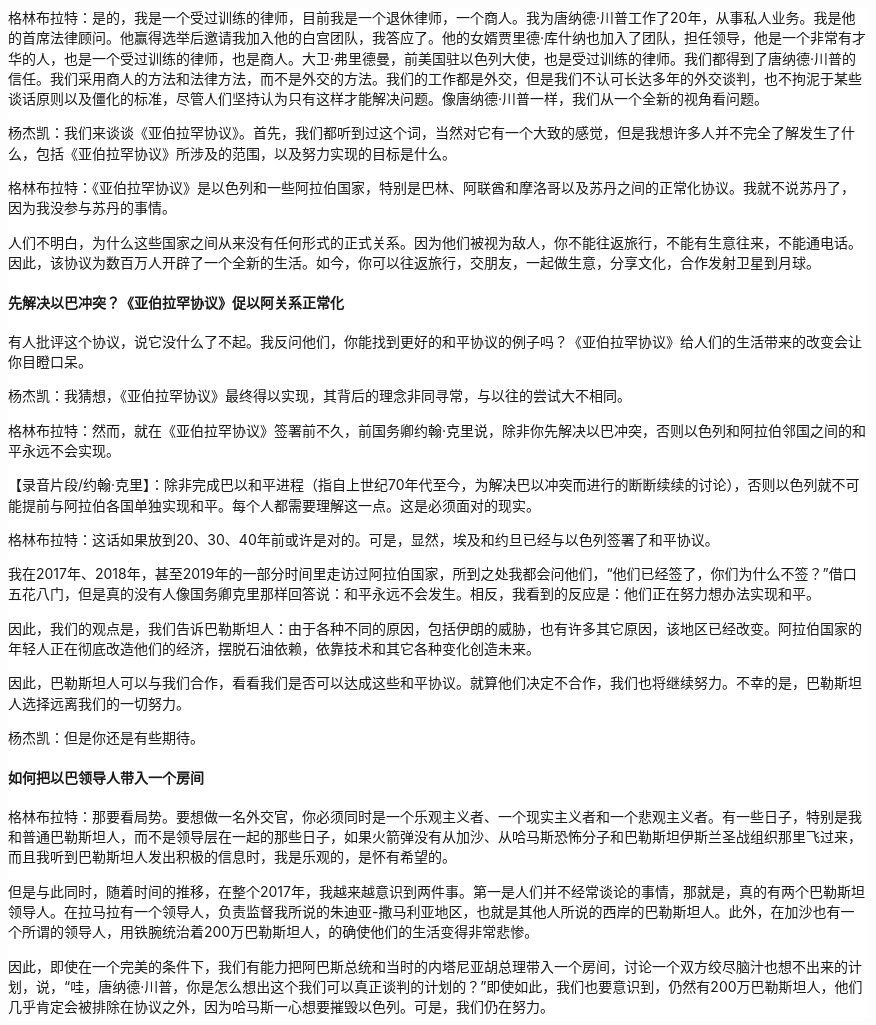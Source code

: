  <p>
  格林布拉特：是的，我是一个受过训练的律师，目前我是一个退休律师，一个商人。我为唐纳德‧川普工作了20年，从事私人业务。我是他的首席法律顾问。他赢得选举后邀请我加入他的白宫团队，我答应了。他的女婿贾里德‧库什纳也加入了团队，担任领导，他是一个非常有才华的人，也是一个受过训练的律师，也是商人。大卫‧弗里德曼，前美国驻以色列大使，也是受过训练的律师。我们都得到了唐纳德‧川普的信任。我们采用商人的方法和法律方法，而不是外交的方法。我们的工作都是外交，但是我们不认可长达多年的外交谈判，也不拘泥于某些谈话原则以及僵化的标准，尽管人们坚持认为只有这样才能解决问题。像唐纳德‧川普一样，我们从一个全新的视角看问题。
 </p>
 <p>
  杨杰凯：我们来谈谈《亚伯拉罕协议》。首先，我们都听到过这个词，当然对它有一个大致的感觉，但是我想许多人并不完全了解发生了什么，包括《亚伯拉罕协议》所涉及的范围，以及努力实现的目标是什么。
 </p>
 <p>
  格林布拉特：《亚伯拉罕协议》是以色列和一些阿拉伯国家，特别是巴林、阿联酋和摩洛哥以及苏丹之间的正常化协议。我就不说苏丹了，因为我没参与苏丹的事情。
 </p>
 <p>
  人们不明白，为什么这些国家之间从来没有任何形式的正式关系。因为他们被视为敌人，你不能往返旅行，不能有生意往来，不能通电话。因此，该协议为数百万人开辟了一个全新的生活。如今，你可以往返旅行，交朋友，一起做生意，分享文化，合作发射卫星到月球。
 </p>
 <h4>
  先解决以巴冲突？《亚伯拉罕协议》促以阿关系正常化
 </h4>
 <p>
  有人批评这个协议，说它没什么了不起。我反问他们，你能找到更好的和平协议的例子吗？《亚伯拉罕协议》给人们的生活带来的改变会让你目瞪口呆。
 </p>
 <p>
  杨杰凯：我猜想，《亚伯拉罕协议》最终得以实现，其背后的理念非同寻常，与以往的尝试大不相同。
 </p>
 <p>
  格林布拉特：然而，就在《亚伯拉罕协议》签署前不久，前国务卿约翰‧克里说，除非你先解决以巴冲突，否则以色列和阿拉伯邻国之间的和平永远不会实现。
 </p>
 <p>
  【录音片段/约翰‧克里】：除非完成巴以和平进程（指自上世纪70年代至今，为解决巴以冲突而进行的断断续续的讨论），否则以色列就不可能提前与阿拉伯各国单独实现和平。每个人都需要理解这一点。这是必须面对的现实。
 </p>
 <p>
  格林布拉特：这话如果放到20、30、40年前或许是对的。可是，显然，埃及和约旦已经与以色列签署了和平协议。
 </p>
 <p>
  我在2017年、2018年，甚至2019年的一部分时间里走访过阿拉伯国家，所到之处我都会问他们，“他们已经签了，你们为什么不签？”借口五花八门，但是真的没有人像国务卿克里那样回答说：和平永远不会发生。相反，我看到的反应是：他们正在努力想办法实现和平。
 </p>
 <p>
  因此，我们的观点是，我们告诉巴勒斯坦人：由于各种不同的原因，包括伊朗的威胁，也有许多其它原因，该地区已经改变。阿拉伯国家的年轻人正在彻底改造他们的经济，摆脱石油依赖，依靠技术和其它各种变化创造未来。
 </p>
 <p>
  因此，巴勒斯坦人可以与我们合作，看看我们是否可以达成这些和平协议。就算他们决定不合作，我们也将继续努力。不幸的是，巴勒斯坦人选择远离我们的一切努力。
 </p>
 <p>
  杨杰凯：但是你还是有些期待。
 </p>
 <h4>
  如何把以巴领导人带入一个房间
 </h4>
 <p>
  格林布拉特：那要看局势。要想做一名外交官，你必须同时是一个乐观主义者、一个现实主义者和一个悲观主义者。有一些日子，特别是我和普通巴勒斯坦人，而不是领导层在一起的那些日子，如果火箭弹没有从加沙、从哈马斯恐怖分子和巴勒斯坦伊斯兰圣战组织那里飞过来，而且我听到巴勒斯坦人发出积极的信息时，我是乐观的，是怀有希望的。
 </p>
 <p>
  但是与此同时，随着时间的推移，在整个2017年，我越来越意识到两件事。第一是人们并不经常谈论的事情，那就是，真的有两个巴勒斯坦领导人。在拉马拉有一个领导人，负责监督我所说的朱迪亚-撒马利亚地区，也就是其他人所说的西岸的巴勒斯坦人。此外，在加沙也有一个所谓的领导人，用铁腕统治着200万巴勒斯坦人，的确使他们的生活变得非常悲惨。
 </p>
 <p>
  因此，即使在一个完美的条件下，我们有能力把阿巴斯总统和当时的内塔尼亚胡总理带入一个房间，讨论一个双方绞尽脑汁也想不出来的计划，说，“哇，唐纳德‧川普，你是怎么想出这个我们可以真正谈判的计划的？”即使如此，我们也要意识到，仍然有200万巴勒斯坦人，他们几乎肯定会被排除在协议之外，因为哈马斯一心想要摧毁以色列。可是，我们仍在努力。
 </p>
 <p>